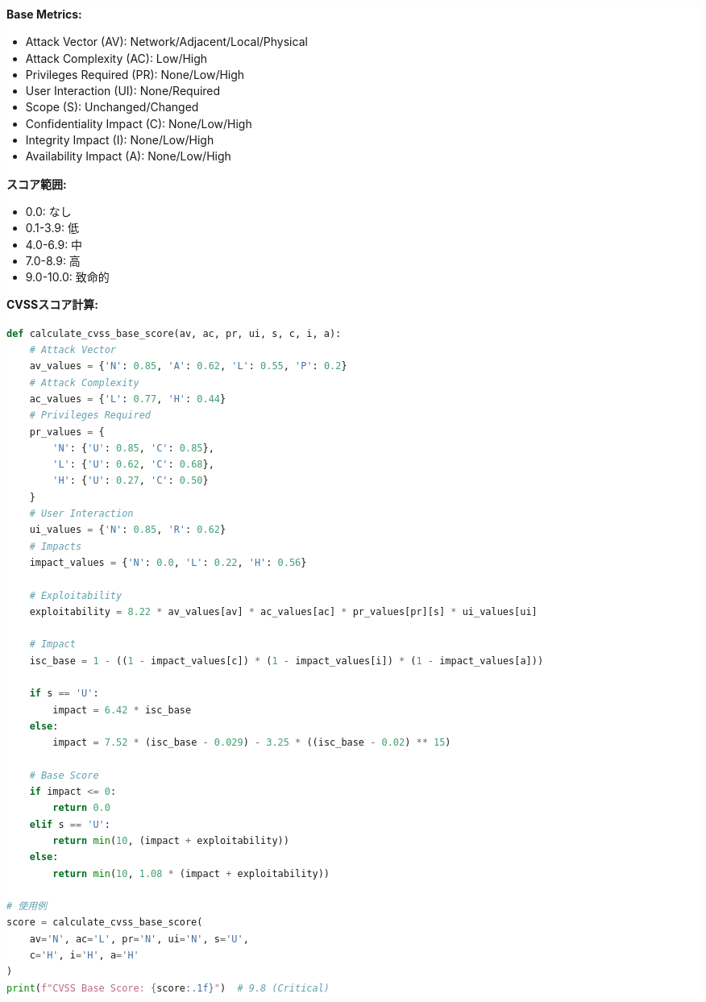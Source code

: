 **Base Metrics:**
- Attack Vector (AV): Network/Adjacent/Local/Physical
- Attack Complexity (AC): Low/High
- Privileges Required (PR): None/Low/High
- User Interaction (UI): None/Required
- Scope (S): Unchanged/Changed
- Confidentiality Impact (C): None/Low/High
- Integrity Impact (I): None/Low/High
- Availability Impact (A): None/Low/High

**スコア範囲:**
- 0.0: なし
- 0.1-3.9: 低
- 4.0-6.9: 中
- 7.0-8.9: 高
- 9.0-10.0: 致命的

**CVSSスコア計算:**

```python
def calculate_cvss_base_score(av, ac, pr, ui, s, c, i, a):
    # Attack Vector
    av_values = {'N': 0.85, 'A': 0.62, 'L': 0.55, 'P': 0.2}
    # Attack Complexity
    ac_values = {'L': 0.77, 'H': 0.44}
    # Privileges Required
    pr_values = {
        'N': {'U': 0.85, 'C': 0.85},
        'L': {'U': 0.62, 'C': 0.68},
        'H': {'U': 0.27, 'C': 0.50}
    }
    # User Interaction
    ui_values = {'N': 0.85, 'R': 0.62}
    # Impacts
    impact_values = {'N': 0.0, 'L': 0.22, 'H': 0.56}

    # Exploitability
    exploitability = 8.22 * av_values[av] * ac_values[ac] * pr_values[pr][s] * ui_values[ui]

    # Impact
    isc_base = 1 - ((1 - impact_values[c]) * (1 - impact_values[i]) * (1 - impact_values[a]))

    if s == 'U':
        impact = 6.42 * isc_base
    else:
        impact = 7.52 * (isc_base - 0.029) - 3.25 * ((isc_base - 0.02) ** 15)

    # Base Score
    if impact <= 0:
        return 0.0
    elif s == 'U':
        return min(10, (impact + exploitability))
    else:
        return min(10, 1.08 * (impact + exploitability))

# 使用例
score = calculate_cvss_base_score(
    av='N', ac='L', pr='N', ui='N', s='U',
    c='H', i='H', a='H'
)
print(f"CVSS Base Score: {score:.1f}")  # 9.8 (Critical)
```
